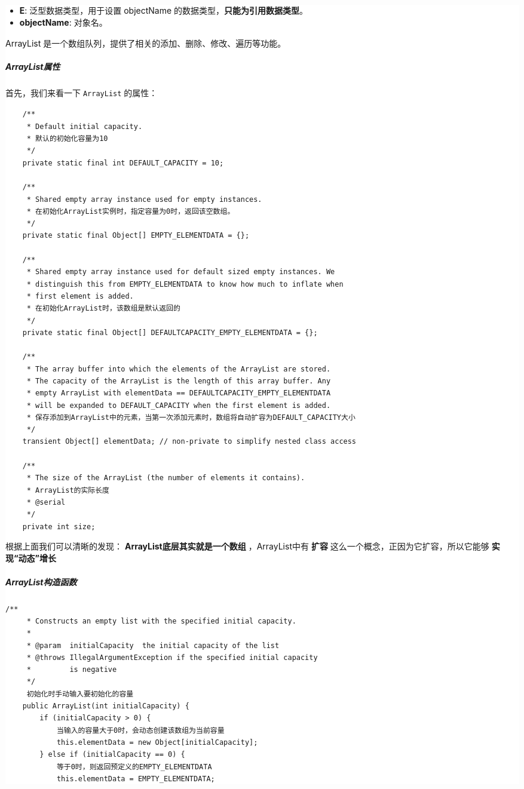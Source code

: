 - **E**: 泛型数据类型，用于设置 objectName 的数据类型，**只能为引用数据类型**。
- **objectName**: 对象名。

ArrayList 是一个数组队列，提供了相关的添加、删除、修改、遍历等功能。

##### ArrayList属性

首先，我们来看一下 `ArrayList` 的属性：

```
	/**
     * Default initial capacity. 
     * 默认的初始化容量为10
     */
    private static final int DEFAULT_CAPACITY = 10;

    /**
     * Shared empty array instance used for empty instances.
     * 在初始化ArrayList实例时，指定容量为0时，返回该空数组。
     */
    private static final Object[] EMPTY_ELEMENTDATA = {};

    /**
     * Shared empty array instance used for default sized empty instances. We
     * distinguish this from EMPTY_ELEMENTDATA to know how much to inflate when
     * first element is added.
     * 在初始化ArrayList时，该数组是默认返回的
     */
    private static final Object[] DEFAULTCAPACITY_EMPTY_ELEMENTDATA = {};

    /**
     * The array buffer into which the elements of the ArrayList are stored.
     * The capacity of the ArrayList is the length of this array buffer. Any
     * empty ArrayList with elementData == DEFAULTCAPACITY_EMPTY_ELEMENTDATA
     * will be expanded to DEFAULT_CAPACITY when the first element is added.
     * 保存添加到ArrayList中的元素，当第一次添加元素时，数组将自动扩容为DEFAULT_CAPACITY大小
     */
    transient Object[] elementData; // non-private to simplify nested class access

    /**
     * The size of the ArrayList (the number of elements it contains).
     * ArrayList的实际长度
     * @serial
     */
    private int size;
```

根据上面我们可以清晰的发现： **ArrayList底层其实就是一个数组** ，ArrayList中有 **扩容** 这么一个概念，正因为它扩容，所以它能够 **实现“动态”增长** 

##### ArrayList构造函数

```
/**
     * Constructs an empty list with the specified initial capacity.
     *
     * @param  initialCapacity  the initial capacity of the list
     * @throws IllegalArgumentException if the specified initial capacity
     *         is negative
     */
     初始化时手动输入要初始化的容量
    public ArrayList(int initialCapacity) {
        if (initialCapacity > 0) {
        	当输入的容量大于0时，会动态创建该数组为当前容量
            this.elementData = new Object[initialCapacity];
        } else if (initialCapacity == 0) {
        	等于0时，则返回预定义的EMPTY_ELEMENTDATA
            this.elementData = EMPTY_ELEMENTDATA;
```